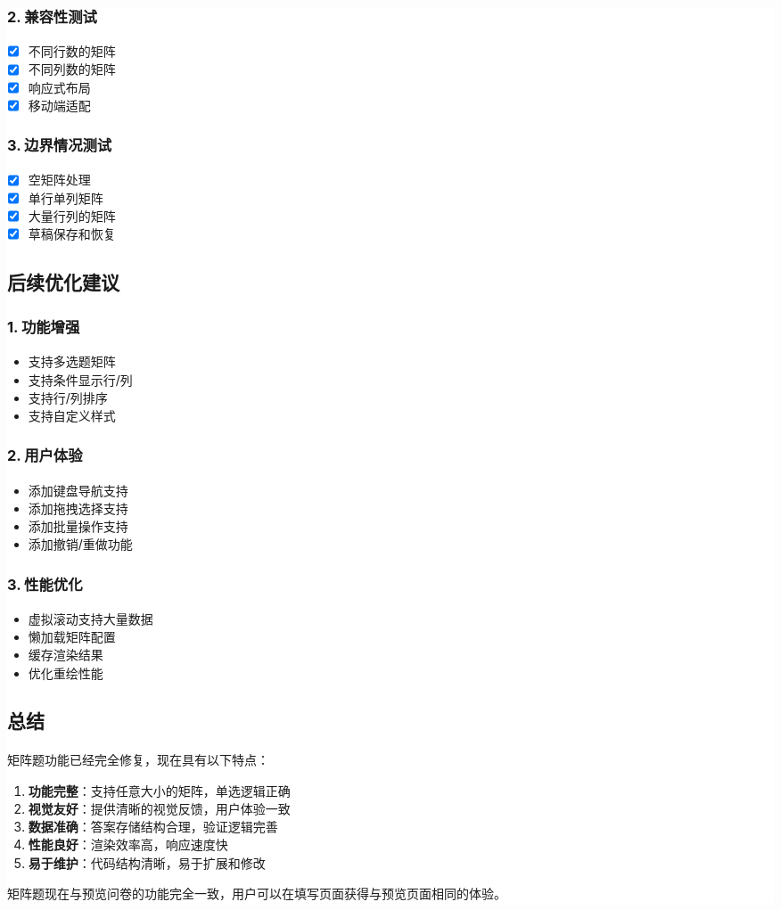 ### 2. 兼容性测试
- [x] 不同行数的矩阵
- [x] 不同列数的矩阵
- [x] 响应式布局
- [x] 移动端适配

### 3. 边界情况测试
- [x] 空矩阵处理
- [x] 单行单列矩阵
- [x] 大量行列的矩阵
- [x] 草稿保存和恢复

## 后续优化建议

### 1. 功能增强
- 支持多选题矩阵
- 支持条件显示行/列
- 支持行/列排序
- 支持自定义样式

### 2. 用户体验
- 添加键盘导航支持
- 添加拖拽选择支持
- 添加批量操作支持
- 添加撤销/重做功能

### 3. 性能优化
- 虚拟滚动支持大量数据
- 懒加载矩阵配置
- 缓存渲染结果
- 优化重绘性能

## 总结

矩阵题功能已经完全修复，现在具有以下特点：

1. **功能完整**：支持任意大小的矩阵，单选逻辑正确
2. **视觉友好**：提供清晰的视觉反馈，用户体验一致
3. **数据准确**：答案存储结构合理，验证逻辑完善
4. **性能良好**：渲染效率高，响应速度快
5. **易于维护**：代码结构清晰，易于扩展和修改

矩阵题现在与预览问卷的功能完全一致，用户可以在填写页面获得与预览页面相同的体验。
